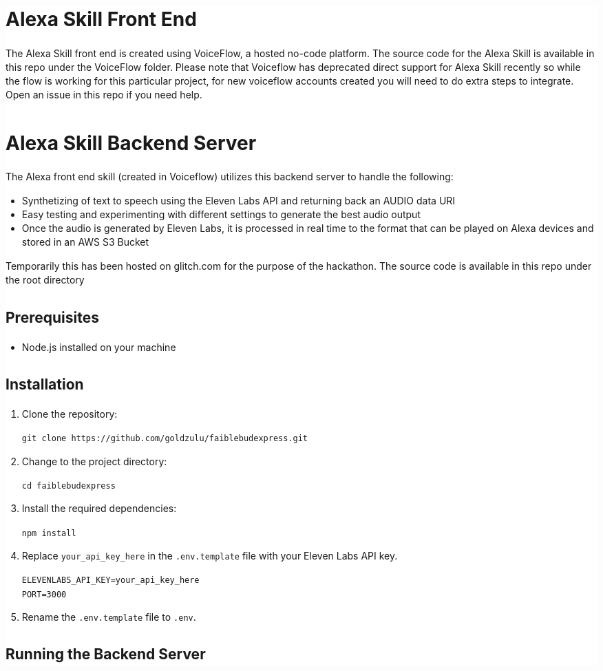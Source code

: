 # Alexa Skill Front End

The Alexa Skill front end is created using VoiceFlow, a hosted no-code platform. The source code for the Alexa Skill is available in this repo under the VoiceFlow folder. Please note that Voiceflow has deprecated direct support for Alexa Skill recently so while the flow is working for this particular project, for new voiceflow accounts created you will need to do extra steps to integrate. Open an issue in this repo if you need help.

# Alexa Skill Backend Server

The Alexa front end skill (created in Voiceflow) utilizes this backend server to handle the following:

- Synthetizing of text to speech using the Eleven Labs API and returning back an AUDIO data URI
- Easy testing and experimenting with different settings to generate the best audio output
- Once the audio is generated by Eleven Labs, it is processed in real time to the format that can be played on Alexa devices and stored in an AWS S3 Bucket

Temporarily this has been hosted on glitch.com for the purpose of the hackathon. The source code is available in this repo under the root directory

## Prerequisites

- Node.js installed on your machine

## Installation

1. Clone the repository:

   ```
   git clone https://github.com/goldzulu/faiblebudexpress.git
   ```

2. Change to the project directory:

   ```
   cd faiblebudexpress
   ```

3. Install the required dependencies:

   ```
   npm install
   ```

4. Replace `your_api_key_here` in the `.env.template` file with your Eleven Labs API key.

   ```
   ELEVENLABS_API_KEY=your_api_key_here
   PORT=3000
   ```

5. Rename the `.env.template` file to `.env`.


## Running the Backend Server
